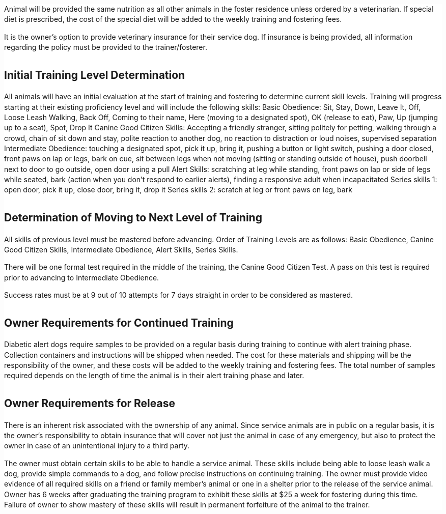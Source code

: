 Animal will be provided the same nutrition as all other animals in the foster residence unless ordered by a veterinarian. If special diet is prescribed, the cost of the special diet will be added to the weekly training and fostering fees.

It is the owner’s option to provide veterinary insurance for their service dog. If insurance is being provided, all information regarding the policy must be provided to the trainer/fosterer.
## Initial Training Level Determination
All animals will have an initial evaluation at the start of training and fostering to determine current skill levels. Training will progress starting at their existing proficiency level and will include the following skills:
Basic Obedience: Sit, Stay, Down, Leave It, Off, Loose Leash Walking, Back Off, Coming to their name, Here (moving to a designated spot), OK (release to eat), Paw, Up (jumping up to a seat), Spot, Drop It
Canine Good Citizen Skills: Accepting a friendly stranger, sitting politely for petting, walking through a crowd, chain of sit down and stay, polite reaction to another dog, no reaction to distraction or loud noises, supervised separation
Intermediate Obedience: touching a designated spot, pick it up, bring it, pushing a button or light switch, pushing a door closed, front paws on lap or legs, bark on cue, sit between legs when not moving (sitting or standing outside of house), push doorbell next to door to go outside, open door using a pull
Alert Skills: scratching at leg while standing, front paws on lap or side of legs while seated, bark (action when you don’t respond to earlier alerts), finding a responsive adult when incapacitated
Series skills 1: open door, pick it up, close door, bring it, drop it
Series skills 2: scratch at leg or front paws on leg, bark

## Determination of Moving to Next Level of Training
All skills of previous level must be mastered before advancing. Order of Training Levels are as follows: Basic Obedience, Canine Good Citizen Skills, Intermediate Obedience, Alert Skills, Series Skills.

There will be one formal test required in the middle of the training, the Canine Good Citizen Test. A pass on this test is required prior to advancing to Intermediate Obedience.

Success rates must be at 9 out of 10 attempts for 7 days straight in order to be considered as mastered.
## Owner Requirements for Continued Training
Diabetic alert dogs require samples to be provided on a regular basis during training to continue with alert training phase. Collection containers and instructions will be shipped when needed. The cost for these materials and shipping will be the responsibility of the owner, and these costs will be added to the weekly training and fostering fees. The total number of samples required depends on the length of time the animal is in their alert training phase and later.
## Owner Requirements for Release
There is an inherent risk associated with the ownership of any animal. Since service animals are in public on a regular basis, it is the owner’s responsibility to obtain insurance that will cover not just the animal in case of any emergency, but also to protect the owner in case of an unintentional injury to a third party.

The owner must obtain certain skills to be able to handle a service animal. These skills include being able to loose leash walk a dog, provide simple commands to a dog, and follow precise instructions on continuing training. The owner must provide video evidence of all required skills on a friend or family member’s animal or one in a shelter prior to the release of the service animal. Owner has 6 weeks after graduating the training program to exhibit these skills at $25 a week for fostering during this time. Failure of owner to show mastery of these skills will result in permanent forfeiture of the animal to the trainer.
